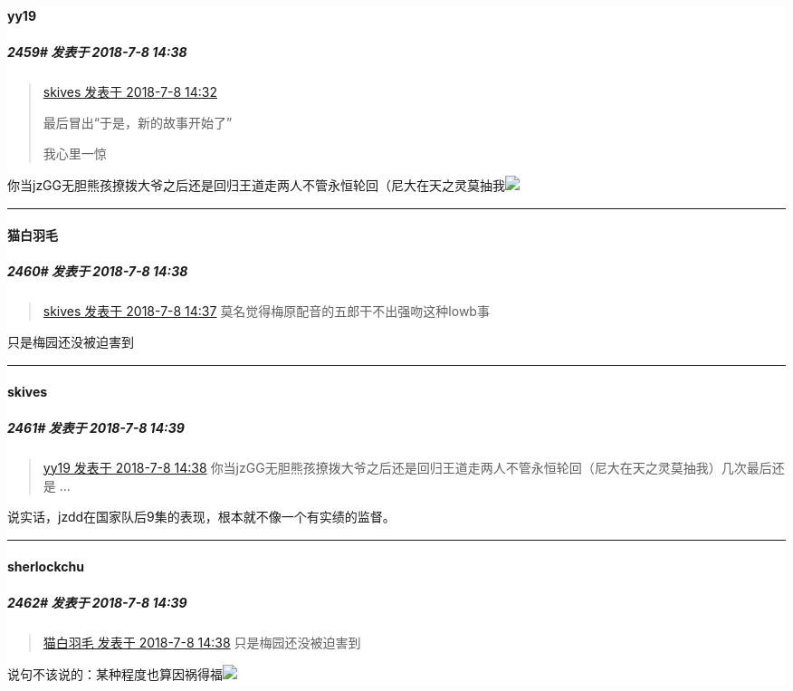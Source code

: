 ####  yy19  
##### 2459#       发表于 2018-7-8 14:38



<blockquote><a href="httphttps://bbs.saraba1st.com/2b/forum.php?mod=redirect&amp;goto=findpost&amp;pid=40261085&amp;ptid=1722710" target="_blank">skives 发表于 2018-7-8 14:32</a>

最后冒出“于是，新的故事开始了”

我心里一惊</blockquote>
你当jzGG无胆熊孩撩拨大爷之后还是回归王道走两人不管永恒轮回（尼大在天之灵莫抽我<img src="https://static.saraba1st.com/image/smiley/face2017/068.png" referrerpolicy="no-referrer">







-----

####  猫白羽毛  
##### 2460#       发表于 2018-7-8 14:38



<blockquote><a href="httphttps://bbs.saraba1st.com/2b/forum.php?mod=redirect&amp;goto=findpost&amp;pid=40261132&amp;ptid=1722710" target="_blank">skives 发表于 2018-7-8 14:37</a>
莫名觉得梅原配音的五郎干不出强吻这种lowb事</blockquote>
只是梅园还没被迫害到







-----

####  skives  
##### 2461#       发表于 2018-7-8 14:39



<blockquote><a href="httphttps://bbs.saraba1st.com/2b/forum.php?mod=redirect&amp;goto=findpost&amp;pid=40261137&amp;ptid=1722710" target="_blank">yy19 发表于 2018-7-8 14:38</a>
你当jzGG无胆熊孩撩拨大爷之后还是回归王道走两人不管永恒轮回（尼大在天之灵莫抽我）几次最后还是 ...</blockquote>
说实话，jzdd在国家队后9集的表现，根本就不像一个有实绩的监督。







-----

####  sherlockchu  
##### 2462#       发表于 2018-7-8 14:39



<blockquote><a href="httphttps://bbs.saraba1st.com/2b/forum.php?mod=redirect&amp;goto=findpost&amp;pid=40261139&amp;ptid=1722710" target="_blank">猫白羽毛 发表于 2018-7-8 14:38</a>
只是梅园还没被迫害到</blockquote>
说句不该说的：某种程度也算因祸得福<img src="https://static.saraba1st.com/image/smiley/face2017/068.png" referrerpolicy="no-referrer">
